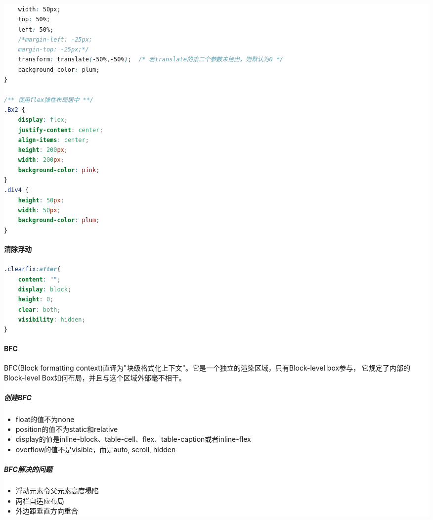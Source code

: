 ```css
	width: 50px;
	top: 50%;
	left: 50%;
	/*margin-left: -25px;
	margin-top: -25px;*/
	transform: translate(-50%,-50%);  /* 若translate的第二个参数未给出，则默认为0 */
	background-color: plum;
}

/** 使用flex弹性布局居中 **/
.Bx2 {
	display: flex;
	justify-content: center;
	align-items: center;
	height: 200px;
	width: 200px;
	background-color: pink;
}
.div4 {
	height: 50px;
	width: 50px;
	background-color: plum;
}
```

#### 清除浮动

```css
.clearfix:after{
    content: "";
    display: block;
    height: 0;
    clear: both;
    visibility: hidden;
}
```

#### BFC

BFC(Block formatting context)直译为"块级格式化上下文"。它是一个独立的渲染区域，只有Block-level box参与， 它规定了内部的Block-level Box如何布局，并且与这个区域外部毫不相干。

##### 创建BFC

- float的值不为none
- position的值不为static和relative
- display的值是inline-block、table-cell、flex、table-caption或者inline-flex
- overflow的值不是visible，而是auto, scroll, hidden

##### BFC解决的问题

- 浮动元素令父元素高度塌陷
- 两栏自适应布局
- 外边距垂直方向重合
